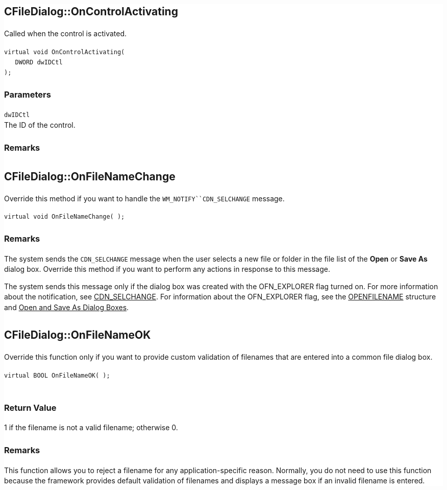 ##  <a name="cfiledialog__oncontrolactivating"></a>  CFileDialog::OnControlActivating  
 Called when the control is activated.  
  
```  
virtual void OnControlActivating(  
   DWORD dwIDCtl  
);  
```  
  
### Parameters  
 `dwIDCtl`  
 The ID of the control.  
  
### Remarks  
  
##  <a name="cfiledialog__onfilenamechange"></a>  CFileDialog::OnFileNameChange  
 Override this method if you want to handle the `WM_NOTIFY``CDN_SELCHANGE` message.  
  
```  
virtual void OnFileNameChange( );  
```  
  
### Remarks  
 The system sends the `CDN_SELCHANGE` message when the user selects a new file or folder in the file list of the **Open** or **Save As** dialog box. Override this method if you want to perform any actions in response to this message.  
  
 The system sends this message only if the dialog box was created with the OFN_EXPLORER flag turned on. For more information about the notification, see                         [CDN_SELCHANGE](http://msdn.microsoft.com/library/windows/desktop/ms646865). For information about the OFN_EXPLORER flag, see the                         [OPENFILENAME](http://msdn.microsoft.com/library/windows/desktop/ms646839) structure and                         [Open and Save As Dialog Boxes](http://msdn.microsoft.com/library/windows/desktop/ms646960).  
  
##  <a name="cfiledialog__onfilenameok"></a>  CFileDialog::OnFileNameOK  
 Override this function only if you want to provide custom validation of filenames that are entered into a common file dialog box.  
  
```  
virtual BOOL OnFileNameOK( );  
  
```  
  
### Return Value  
 1 if the filename is not a valid filename; otherwise 0.  
  
### Remarks  
 This function allows you to reject a filename for any application-specific reason. Normally, you do not need to use this function because the framework provides default validation of filenames and displays a message box if an invalid filename is entered.  
  